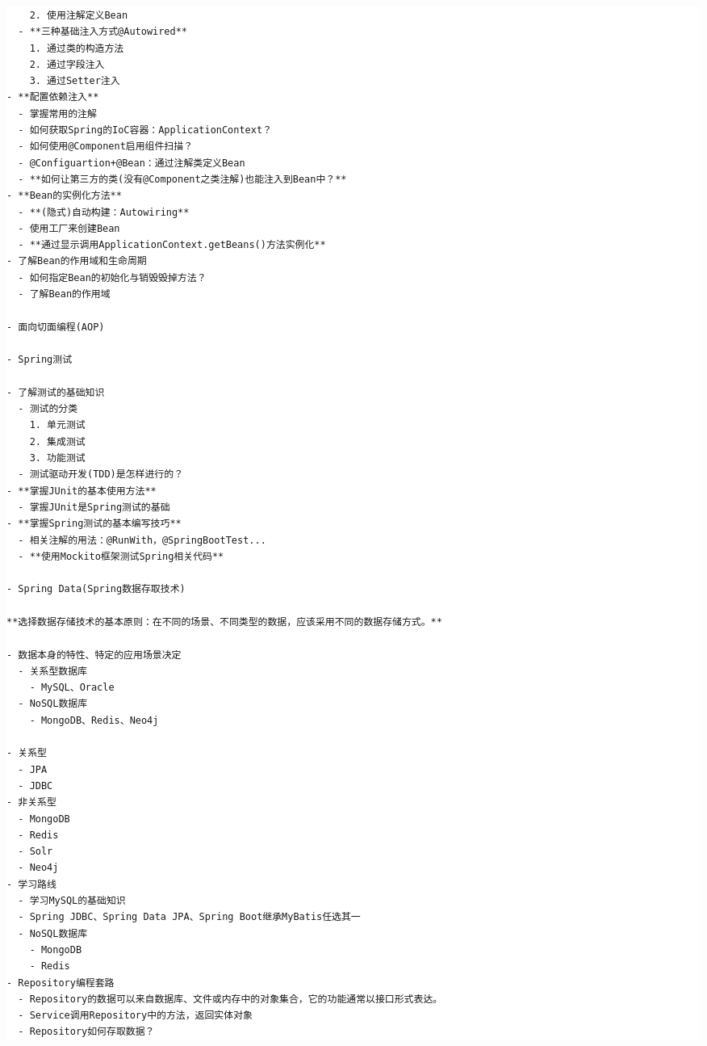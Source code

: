   ```
      2. 使用注解定义Bean
    - **三种基础注入方式@Autowired**
      1. 通过类的构造方法
      2. 通过字段注入
      3. 通过Setter注入
  - **配置依赖注入**
    - 掌握常用的注解
    - 如何获取Spring的IoC容器：ApplicationContext？
    - 如何使用@Component启用组件扫描？
    - @Configuartion+@Bean：通过注解类定义Bean
    - **如何让第三方的类(没有@Component之类注解)也能注入到Bean中？**
  - **Bean的实例化方法**
    - **(隐式)自动构建：Autowiring**
    - 使用工厂来创建Bean
    - **通过显示调用ApplicationContext.getBeans()方法实例化**
  - 了解Bean的作用域和生命周期
    - 如何指定Bean的初始化与销毁毁掉方法？
    - 了解Bean的作用域

- 面向切面编程(AOP)

- Spring测试

  - 了解测试的基础知识
    - 测试的分类
      1. 单元测试
      2. 集成测试
      3. 功能测试
    - 测试驱动开发(TDD)是怎样进行的？
  - **掌握JUnit的基本使用方法**
    - 掌握JUnit是Spring测试的基础
  - **掌握Spring测试的基本编写技巧**
    - 相关注解的用法：@RunWith，@SpringBootTest...
    - **使用Mockito框架测试Spring相关代码**

- Spring Data(Spring数据存取技术)

  **选择数据存储技术的基本原则：在不同的场景、不同类型的数据，应该采用不同的数据存储方式。**

  - 数据本身的特性、特定的应用场景决定
    - 关系型数据库
      - MySQL、Oracle
    - NoSQL数据库
      - MongoDB、Redis、Neo4j

  - 关系型
    - JPA
    - JDBC
  - 非关系型
    - MongoDB
    - Redis
    - Solr
    - Neo4j
  - 学习路线
    - 学习MySQL的基础知识
    - Spring JDBC、Spring Data JPA、Spring Boot继承MyBatis任选其一
    - NoSQL数据库
      - MongoDB
      - Redis
  - Repository编程套路
    - Repository的数据可以来自数据库、文件或内存中的对象集合，它的功能通常以接口形式表达。
    - Service调用Repository中的方法，返回实体对象
    - Repository如何存取数据？
  ```
